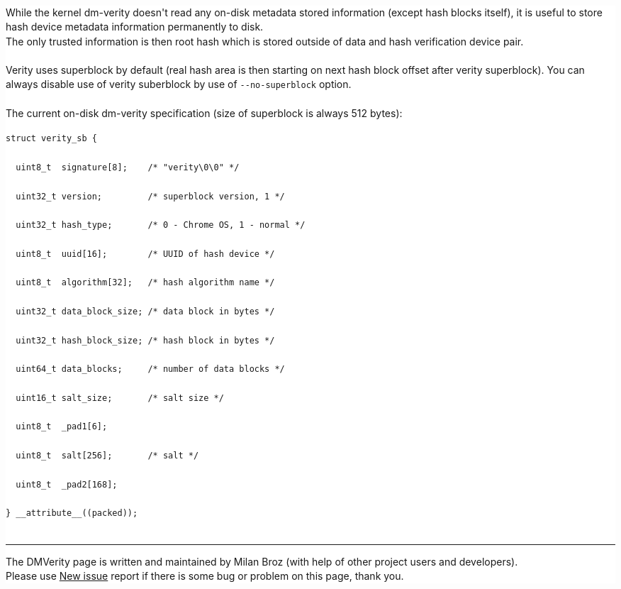 While the kernel dm-verity doesn't read any on-disk metadata stored information (except hash blocks itself), it is useful to store hash device metadata information permanently to disk.<br>
The only trusted information is then root hash which is stored outside of data and hash verification device pair.<br>
<br>
Verity uses superblock by default (real hash area is then starting on next hash block offset after verity superblock). You can always disable use of verity suberblock by use of <code>--no-superblock</code> option.<br>
<br>
The current on-disk dm-verity specification (size of superblock is always 512 bytes):<br>
<pre><code>struct verity_sb {<br>
  uint8_t  signature[8];    /* "verity\0\0" */<br>
  uint32_t version;         /* superblock version, 1 */<br>
  uint32_t hash_type;       /* 0 - Chrome OS, 1 - normal */<br>
  uint8_t  uuid[16];        /* UUID of hash device */<br>
  uint8_t  algorithm[32];   /* hash algorithm name */<br>
  uint32_t data_block_size; /* data block in bytes */<br>
  uint32_t hash_block_size; /* hash block in bytes */<br>
  uint64_t data_blocks;     /* number of data blocks */<br>
  uint16_t salt_size;       /* salt size */<br>
  uint8_t  _pad1[6];<br>
  uint8_t  salt[256];       /* salt */<br>
  uint8_t  _pad2[168];<br>
} __attribute__((packed));<br>
</code></pre>
<hr />
The DMVerity page is written and maintained by Milan Broz (with help of other project users and developers).<br>Please use <a href='http://code.google.com/p/cryptsetup/issues/entry'>New issue</a> report if there is some bug or problem on this page, thank you.